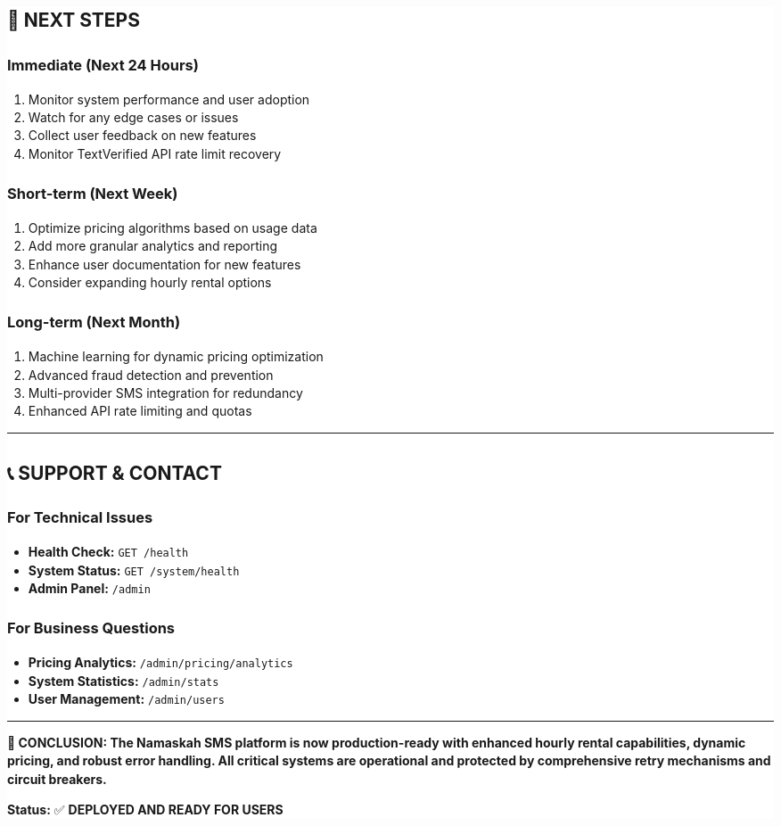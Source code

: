 
## 🔮 NEXT STEPS

### **Immediate (Next 24 Hours)**
1. Monitor system performance and user adoption
2. Watch for any edge cases or issues
3. Collect user feedback on new features
4. Monitor TextVerified API rate limit recovery

### **Short-term (Next Week)**
1. Optimize pricing algorithms based on usage data
2. Add more granular analytics and reporting
3. Enhance user documentation for new features
4. Consider expanding hourly rental options

### **Long-term (Next Month)**
1. Machine learning for dynamic pricing optimization
2. Advanced fraud detection and prevention
3. Multi-provider SMS integration for redundancy
4. Enhanced API rate limiting and quotas

---

## 📞 SUPPORT & CONTACT

### **For Technical Issues**
- **Health Check:** `GET /health`
- **System Status:** `GET /system/health`
- **Admin Panel:** `/admin`

### **For Business Questions**
- **Pricing Analytics:** `/admin/pricing/analytics`
- **System Statistics:** `/admin/stats`
- **User Management:** `/admin/users`

---

**🎯 CONCLUSION: The Namaskah SMS platform is now production-ready with enhanced hourly rental capabilities, dynamic pricing, and robust error handling. All critical systems are operational and protected by comprehensive retry mechanisms and circuit breakers.**

**Status:** ✅ **DEPLOYED AND READY FOR USERS**
